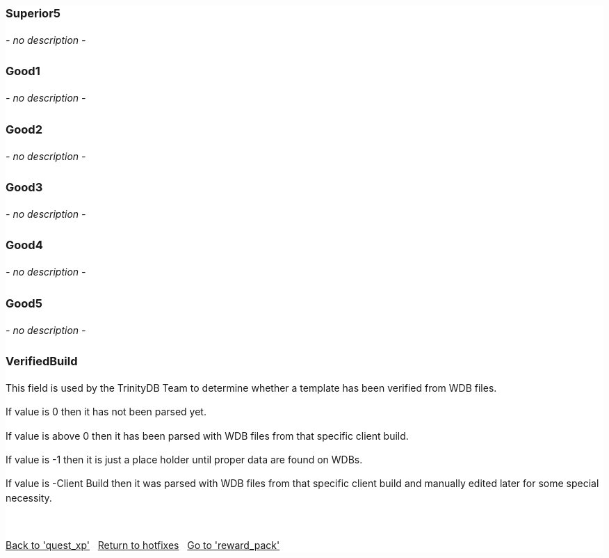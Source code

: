 ### Superior5
*- no description -*
&nbsp;

### Good1
*- no description -*
&nbsp;

### Good2
*- no description -*
&nbsp;

### Good3
*- no description -*
&nbsp;

### Good4
*- no description -*
&nbsp;

### Good5
*- no description -*
&nbsp;

### VerifiedBuild
This field is used by the TrinityDB Team to determine whether a template has been verified from WDB files.

If value is 0 then it has not been parsed yet.

If value is above 0 then it has been parsed with WDB files from that specific client build.

If value is -1 then it is just a place holder until proper data are found on WDBs.

If value is -Client Build then it was parsed with WDB files from that specific client build and manually edited later for some special necessity.

&nbsp;

<a href="https://trinitycore.info/de/database/master/hotfixes/quest_xp" class="mt-5 v-btn v-btn--depressed v-btn--flat v-btn--outlined theme--light v-size--default darkblue--text text--lighten-3"><span class="v-btn__content"><i aria-hidden="true" class="v-icon notranslate v-icon--left mdi mdi-arrow-left theme--light"></i><span>Back to 'quest_xp'</span></span></a>&nbsp;&nbsp;&nbsp;<a href="https://trinitycore.info/de/database/master/hotfixes/home" class="mt-5 v-btn v-btn--depressed v-btn--flat v-btn--outlined theme--light v-size--default darkblue--text text--lighten-3"><span class="v-btn__content"><i aria-hidden="true" class="v-icon notranslate v-icon--left mdi mdi-home-outline theme--light"></i><span>Return to hotfixes</span></span></a>&nbsp;&nbsp;&nbsp;<a href="https://trinitycore.info/de/database/master/hotfixes/reward_pack" class="mt-5 v-btn v-btn--depressed v-btn--flat v-btn--outlined theme--light v-size--default darkblue--text text--lighten-3"><span class="v-btn__content"><span>Go to 'reward_pack'</span><i aria-hidden="true" class="v-icon notranslate v-icon--right mdi mdi-arrow-right theme--light"></i></span></a>

